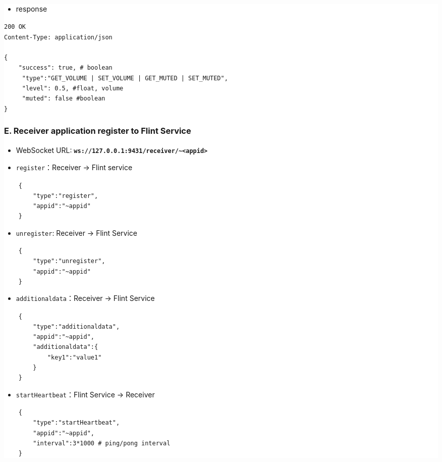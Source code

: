 * response

```
200 OK
Content-Type: application/json

{
    "success": true, # boolean
     "type":"GET_VOLUME | SET_VOLUME | GET_MUTED | SET_MUTED",
     "level": 0.5, #float, volume
     "muted": false #boolean
}
```

### **E. Receiver application register to Flint Service**

* WebSocket URL: **`ws://127.0.0.1:9431/receiver/~<appid>`**

* `register`：Receiver -> Flint service

```
    {
        "type":"register",
        "appid":"~appid"
    }
```

* `unregister`: Receiver -> Flint Service

```
    {
        "type":"unregister",
        "appid":"~appid"
    }
```

* `additionaldata`：Receiver -> Flint Service

```
    {
        "type":"additionaldata",
        "appid":"~appid",
        "additionaldata":{
            "key1":"value1"
        }
    }
```

* `startHeartbeat`：Flint Service -> Receiver

```
    {
        "type":"startHeartbeat",
        "appid":"~appid",
        "interval":3*1000 # ping/pong interval
    }
```
